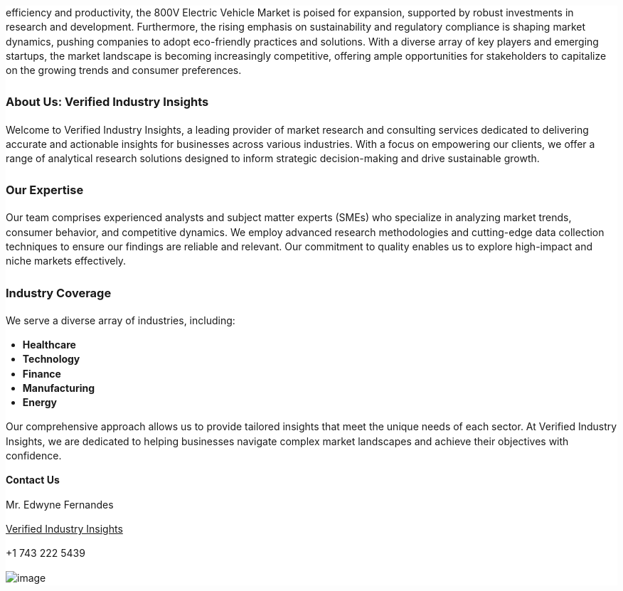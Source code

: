 efficiency and productivity, the 800V Electric Vehicle Market is poised for expansion, supported by robust investments in research and development. Furthermore, the rising emphasis on sustainability and regulatory compliance is shaping market dynamics, pushing companies to adopt eco-friendly practices and solutions. With a diverse array of key players and emerging startups, the market landscape is becoming increasingly competitive, offering ample opportunities for stakeholders to capitalize on the growing trends and consumer preferences.</p><h3>About Us: Verified Industry Insights</h3><p>Welcome to Verified Industry Insights, a leading provider of market research and consulting services dedicated to delivering accurate and actionable insights for businesses across various industries. With a focus on empowering our clients, we offer a range of analytical research solutions designed to inform strategic decision-making and drive sustainable growth.</p><h3>Our Expertise</h3><p>Our team comprises experienced analysts and subject matter experts (SMEs) who specialize in analyzing market trends, consumer behavior, and competitive dynamics. We employ advanced research methodologies and cutting-edge data collection techniques to ensure our findings are reliable and relevant. Our commitment to quality enables us to explore high-impact and niche markets effectively.</p><h3>Industry Coverage</h3><p>We serve a diverse array of industries, including:</p><ul><li><strong>Healthcare</strong></li><li><strong>Technology</strong></li><li><strong>Finance</strong></li><li><strong>Manufacturing</strong></li><li><strong>Energy</strong></li></ul><p>Our comprehensive approach allows us to provide tailored insights that meet the unique needs of each sector. At Verified Industry Insights, we are dedicated to helping businesses navigate complex market landscapes and achieve their objectives with confidence.</p><p><strong>Contact Us</strong></p><p>Mr. Edwyne Fernandes</p><p><a href="https://www.verifiedindustryinsights.com/">Verified Industry Insights</a></p><p>+1 743 222 5439</p>
![image](https://github.com/user-attachments/assets/9af7904d-5793-4ac1-99b3-850976c5a5b4)
